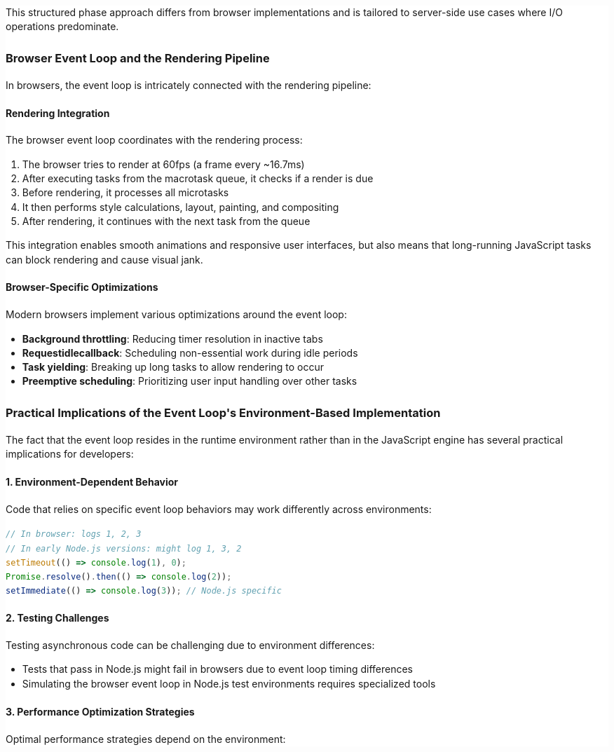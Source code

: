 This structured phase approach differs from browser implementations and is tailored to server-side use cases where I/O operations predominate.

### Browser Event Loop and the Rendering Pipeline

In browsers, the event loop is intricately connected with the rendering pipeline:

#### Rendering Integration

The browser event loop coordinates with the rendering process:

1. The browser tries to render at 60fps (a frame every ~16.7ms)
2. After executing tasks from the macrotask queue, it checks if a render is due
3. Before rendering, it processes all microtasks
4. It then performs style calculations, layout, painting, and compositing
5. After rendering, it continues with the next task from the queue

This integration enables smooth animations and responsive user interfaces, but also means that long-running JavaScript tasks can block rendering and cause visual jank.

#### Browser-Specific Optimizations

Modern browsers implement various optimizations around the event loop:

- **Background throttling**: Reducing timer resolution in inactive tabs
- **Requestidlecallback**: Scheduling non-essential work during idle periods
- **Task yielding**: Breaking up long tasks to allow rendering to occur
- **Preemptive scheduling**: Prioritizing user input handling over other tasks

### Practical Implications of the Event Loop's Environment-Based Implementation

The fact that the event loop resides in the runtime environment rather than in the JavaScript engine has several practical implications for developers:

#### 1. Environment-Dependent Behavior

Code that relies on specific event loop behaviors may work differently across environments:

```javascript
// In browser: logs 1, 2, 3
// In early Node.js versions: might log 1, 3, 2
setTimeout(() => console.log(1), 0);
Promise.resolve().then(() => console.log(2));
setImmediate(() => console.log(3)); // Node.js specific
```

#### 2. Testing Challenges

Testing asynchronous code can be challenging due to environment differences:

- Tests that pass in Node.js might fail in browsers due to event loop timing differences
- Simulating the browser event loop in Node.js test environments requires specialized tools

#### 3. Performance Optimization Strategies

Optimal performance strategies depend on the environment:
